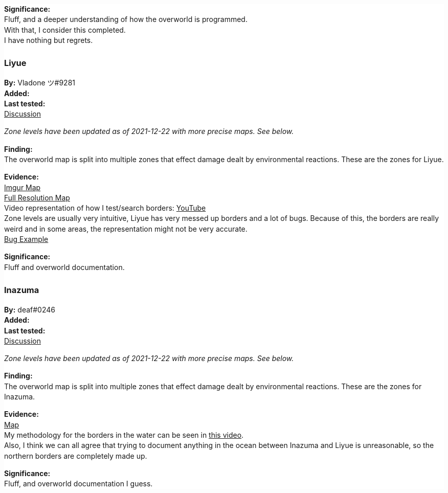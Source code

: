 **Significance:**  
Fluff, and a deeper understanding of how the overworld is programmed.  
With that, I consider this completed.  
I have nothing but regrets.

### Liyue

**By:** Vladone ツ\#9281  
**Added:** <Version date="2021-11-11" />  
**Last tested:** <VersionHl date="2021-11-11" />  
[Discussion](https://tickets.deeznuts.moe/ticket-archive/attachments_905965525027414056_908513612430184458_transcript-zone-levels-liyue.html)

_Zone levels have been updated as of 2021-12-22 with more precise maps. See below._

**Finding:**  
The overworld map is split into multiple zones that effect damage dealt by environmental reactions. These are the zones for Liyue.

**Evidence:**  
[Imgur Map](https://imgur.com/a/8KAMXuE)  
[Full Resolution Map](https://photos.app.goo.gl/rcB9Tt3avWNwJALN6)  
Video representation of how I test/search borders: [YouTube](https://www.youtube.com/watch?v=V1rD-cR8aCA)  
Zone levels are usually very intuitive, Liyue has very messed up borders and a lot of bugs. Because of this, the borders are really weird and in some areas, the representation might not be very accurate.  
[Bug Example](https://www.youtube.com/watch?v=6c57An_PDCw)

**Significance:**  
Fluff and overworld documentation.

### Inazuma

**By:** deaf\#0246  
**Added:** <Version date="2021-11-11" />  
**Last tested:** <VersionHl date="2021-11-11" />  
[Discussion](https://tickets.deeznuts.moe/ticket-archive/attachments_905984755986726972_908513380455809084_transcript-zone-levels-inazuma.html)

_Zone levels have been updated as of 2021-12-22 with more precise maps. See below._

**Finding:**  
The overworld map is split into multiple zones that effect damage dealt by environmental reactions. These are the zones for Inazuma.

**Evidence:**  
[Map](https://imgur.com/a/Qmhh5Po)  
My methodology for the borders in the water can be seen in [this video](https://www.youtube.com/watch?v=5pZlI0e7J1w).  
Also, I think we can all agree that trying to document anything in the ocean between Inazuma and Liyue is unreasonable, so the northern borders are completely made up.

**Significance:**  
Fluff, and overworld documentation I guess.
